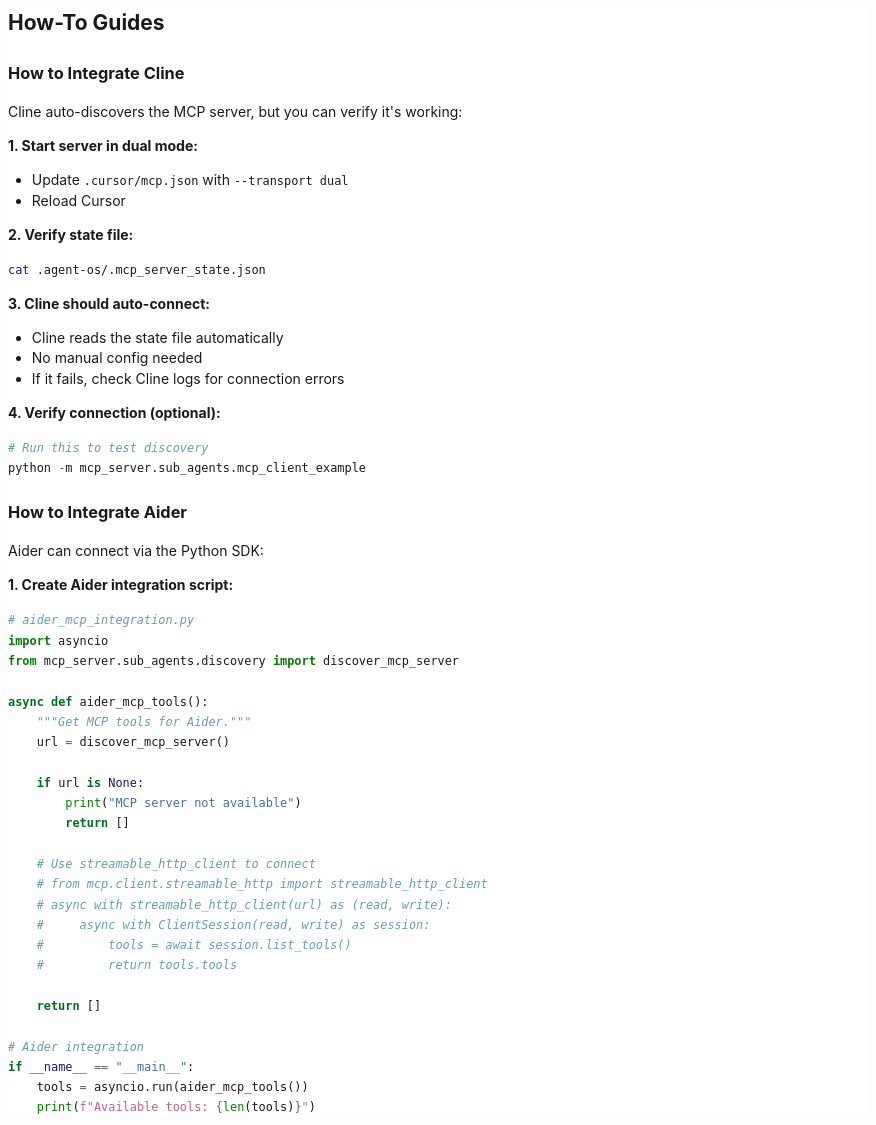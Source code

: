 
## How-To Guides

### How to Integrate Cline

Cline auto-discovers the MCP server, but you can verify it's working:

**1. Start server in dual mode:**
- Update `.cursor/mcp.json` with `--transport dual`
- Reload Cursor

**2. Verify state file:**
```bash
cat .agent-os/.mcp_server_state.json
```

**3. Cline should auto-connect:**
- Cline reads the state file automatically
- No manual config needed
- If it fails, check Cline logs for connection errors

**4. Verify connection (optional):**
```python
# Run this to test discovery
python -m mcp_server.sub_agents.mcp_client_example
```

### How to Integrate Aider

Aider can connect via the Python SDK:

**1. Create Aider integration script:**

```python
# aider_mcp_integration.py
import asyncio
from mcp_server.sub_agents.discovery import discover_mcp_server

async def aider_mcp_tools():
    """Get MCP tools for Aider."""
    url = discover_mcp_server()
    
    if url is None:
        print("MCP server not available")
        return []

    # Use streamable_http_client to connect
    # from mcp.client.streamable_http import streamable_http_client
    # async with streamable_http_client(url) as (read, write):
    #     async with ClientSession(read, write) as session:
    #         tools = await session.list_tools()
    #         return tools.tools

    return []

# Aider integration
if __name__ == "__main__":
    tools = asyncio.run(aider_mcp_tools())
    print(f"Available tools: {len(tools)}")
```

